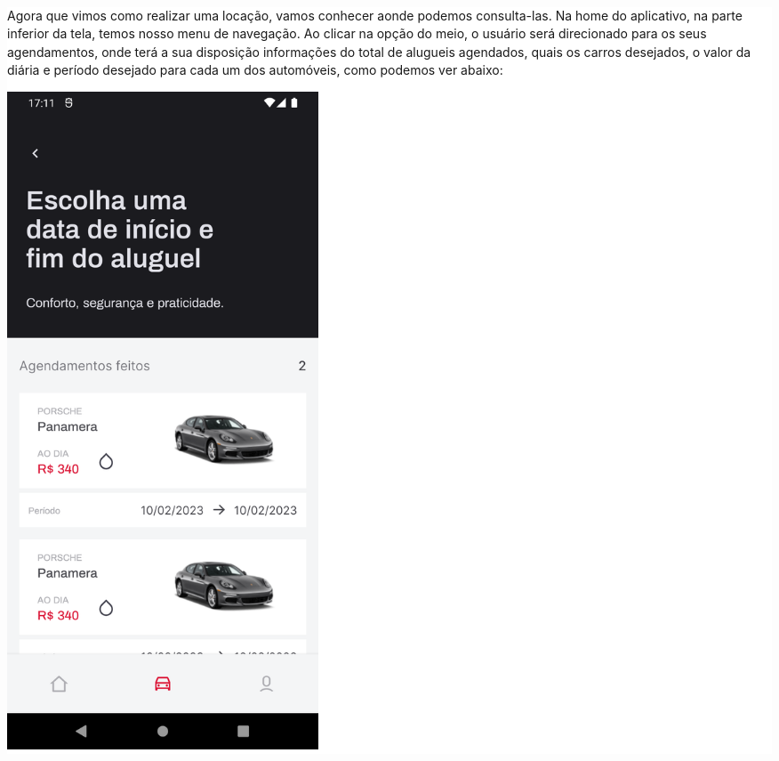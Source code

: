 Agora que vimos como realizar uma locação, vamos conhecer aonde podemos consulta-las. Na home do aplicativo, na parte inferior da tela, temos nosso menu de navegação. Ao clicar na opção do meio, o usuário será direcionado para os seus agendamentos, onde terá a sua disposição informações do total de alugueis agendados, quais os carros desejados, o valor da diária e período desejado para cada um dos automóveis, como podemos ver abaixo:

<img src=".github/schedules.png" alt="Agendamentos" width="350" />

